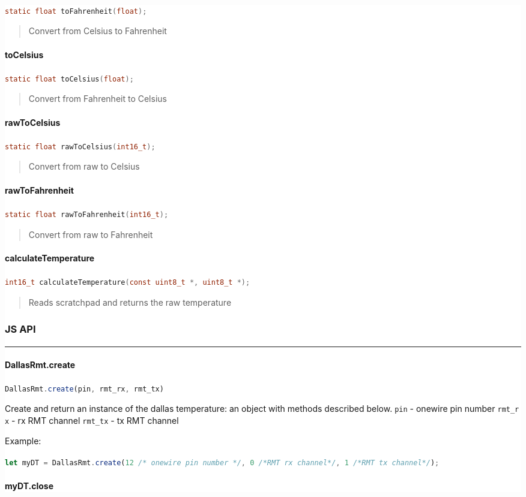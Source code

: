 ```c
static float toFahrenheit(float);
```
> 
> Convert from Celsius to Fahrenheit
>    
#### toCelsius

```c
static float toCelsius(float);
```
> 
> Convert from Fahrenheit to Celsius
>    
#### rawToCelsius

```c
static float rawToCelsius(int16_t);
```
> 
> Convert from raw to Celsius
>    
#### rawToFahrenheit

```c
static float rawToFahrenheit(int16_t);
```
> 
> Convert from raw to Fahrenheit
>    
#### calculateTemperature

```c
int16_t calculateTemperature(const uint8_t *, uint8_t *);
```
> 
> Reads scratchpad and returns the raw temperature
>    

### JS API

 --- 
#### DallasRmt.create

```javascript
DallasRmt.create(pin, rmt_rx, rmt_tx)
```
Create and return an instance of the dallas temperature: an object with
methods described below.
`pin` - onewire pin number
`rmt_rx` - rx RMT channel
`rmt_tx` - tx RMT channel

Example:
```javascript
let myDT = DallasRmt.create(12 /* onewire pin number */, 0 /*RMT rx channel*/, 1 /*RMT tx channel*/);
```
#### myDT.close
